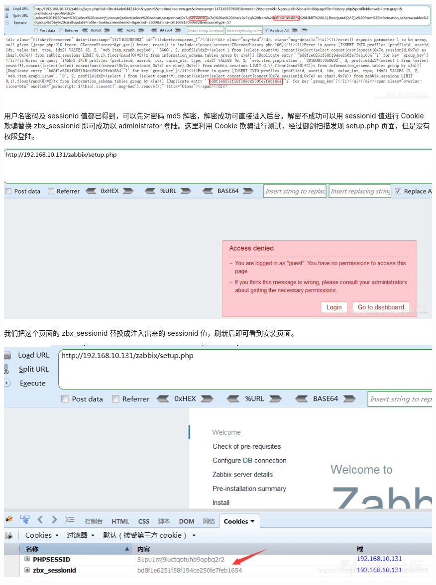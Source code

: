 [![](assets/1698897433-2d18a4f0b653a74d20689094cea5d38e.png)](https://xzfile.aliyuncs.com/media/upload/picture/20191129181124-991762e0-1290-1.png)

用户名密码及 sessionid 值都已得到，可以先对密码 md5 解密，解密成功可直接进入后台。解密不成功可以用 sessionid 值进行 Cookie 欺骗替换 zbx\_sessionid 即可成功以 administrator 登陆。这里利用 Cookie 欺骗进行测试，经过御剑扫描发现 setup.php 页面，但是没有权限登陆。

[![](assets/1698897433-b1b136d0e4d3d6acf2df06df6ee58dab.png)](https://xzfile.aliyuncs.com/media/upload/picture/20191129181124-9941b6b2-1290-1.png)

我们把这个页面的 zbx\_sessionid 替换成注入出来的 sessionid 值，刷新后即可看到安装页面。

[![](assets/1698897433-604e8f14814a89c8c78105e2a9280460.png)](https://xzfile.aliyuncs.com/media/upload/picture/20191129181124-997e4e60-1290-1.png)
